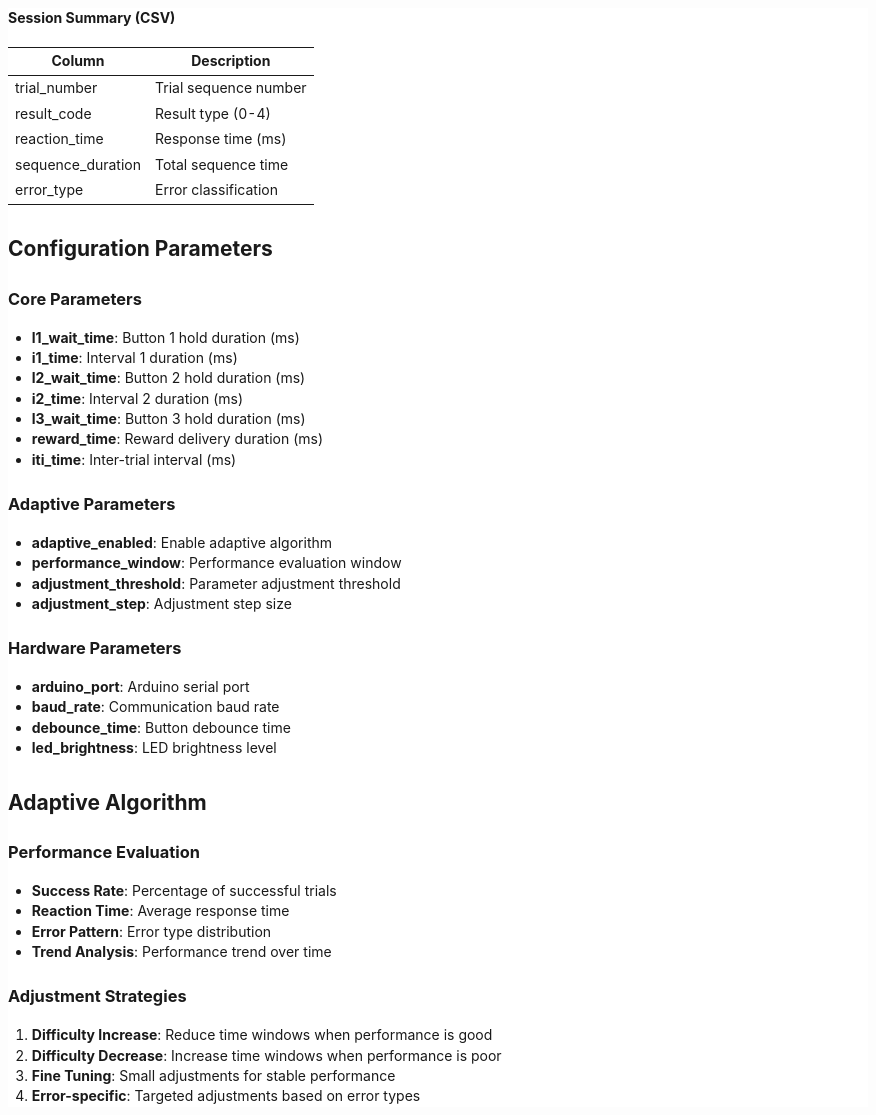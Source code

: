 #### Session Summary (CSV)
| Column | Description |
|--------|-------------|
| trial_number | Trial sequence number |
| result_code | Result type (0-4) |
| reaction_time | Response time (ms) |
| sequence_duration | Total sequence time |
| error_type | Error classification |

## Configuration Parameters

### Core Parameters
- **l1_wait_time**: Button 1 hold duration (ms)
- **i1_time**: Interval 1 duration (ms)
- **l2_wait_time**: Button 2 hold duration (ms)
- **i2_time**: Interval 2 duration (ms)
- **l3_wait_time**: Button 3 hold duration (ms)
- **reward_time**: Reward delivery duration (ms)
- **iti_time**: Inter-trial interval (ms)

### Adaptive Parameters
- **adaptive_enabled**: Enable adaptive algorithm
- **performance_window**: Performance evaluation window
- **adjustment_threshold**: Parameter adjustment threshold
- **adjustment_step**: Adjustment step size

### Hardware Parameters
- **arduino_port**: Arduino serial port
- **baud_rate**: Communication baud rate
- **debounce_time**: Button debounce time
- **led_brightness**: LED brightness level

## Adaptive Algorithm

### Performance Evaluation
- **Success Rate**: Percentage of successful trials
- **Reaction Time**: Average response time
- **Error Pattern**: Error type distribution
- **Trend Analysis**: Performance trend over time

### Adjustment Strategies
1. **Difficulty Increase**: Reduce time windows when performance is good
2. **Difficulty Decrease**: Increase time windows when performance is poor
3. **Fine Tuning**: Small adjustments for stable performance
4. **Error-specific**: Targeted adjustments based on error types
